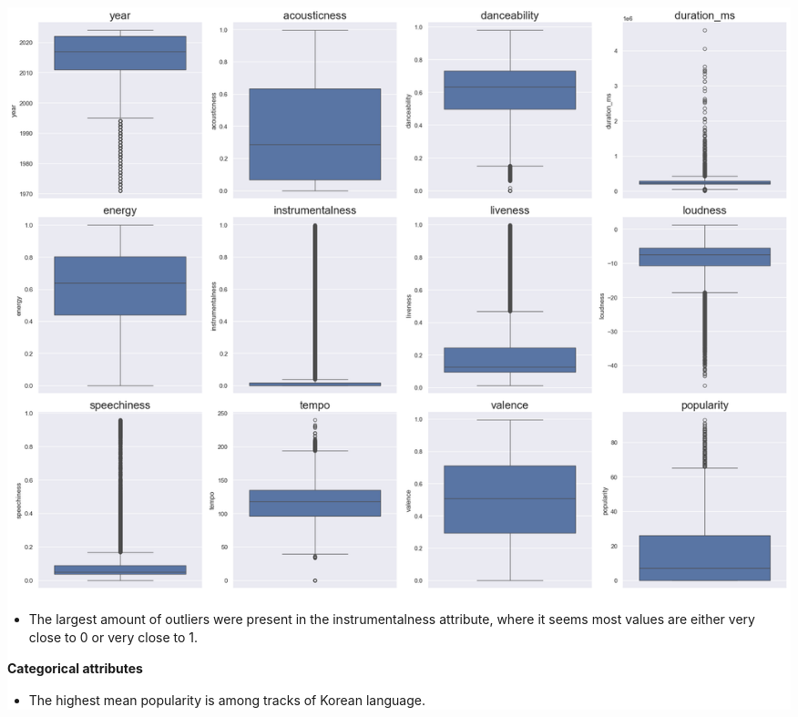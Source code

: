 ![Boxplots of numeric values](Prod/Images/eda/eda5.png)
- The largest amount of outliers were present in the instrumentalness attribute, where it seems most values are either very close to 0 or very close to 1.

**Categorical attributes**

- The highest mean popularity is among tracks of Korean language.
